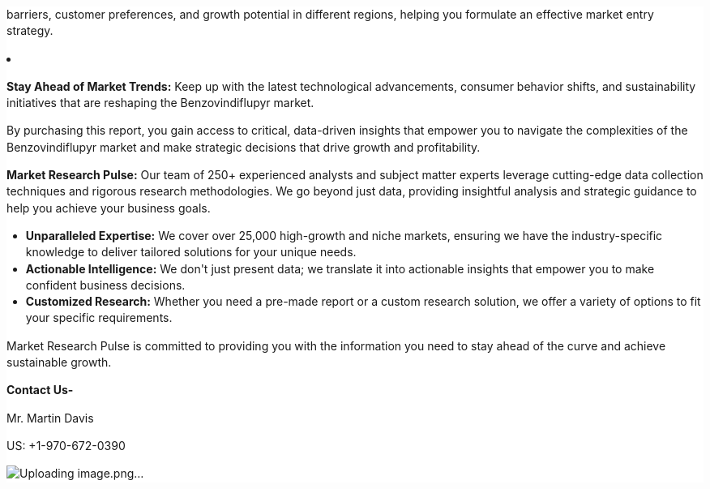 barriers, customer preferences, and growth potential in different regions, helping you formulate an effective market entry strategy.</p></li><li><p><strong>Stay Ahead of Market Trends:</strong> Keep up with the latest technological advancements, consumer behavior shifts, and sustainability initiatives that are reshaping the Benzovindiflupyr market.</p></li></ol><p>By purchasing this report, you gain access to critical, data-driven insights that empower you to navigate the complexities of the Benzovindiflupyr market and make strategic decisions that drive growth and profitability.</p><p><strong>Market Research Pulse:</strong>&nbsp;Our team of 250+ experienced analysts and subject matter experts leverage cutting-edge data collection techniques and rigorous research methodologies. We go beyond just data, providing insightful analysis and strategic guidance to help you achieve your business goals.</p><ul><li><strong>Unparalleled Expertise:</strong>&nbsp;We cover over 25,000 high-growth and niche markets, ensuring we have the industry-specific knowledge to deliver tailored solutions for your unique needs.</li><li><strong>Actionable Intelligence:</strong>&nbsp;We don't just present data; we translate it into actionable insights that empower you to make confident business decisions.</li><li><strong>Customized Research:</strong>&nbsp;Whether you need a pre-made report or a custom research solution, we offer a variety of options to fit your specific requirements.</li></ul><p>Market Research Pulse is committed to providing you with the information you need to stay ahead of the curve and achieve sustainable growth.</p><p><strong>Contact Us-</strong></p><p>Mr. Martin Davis</p><p>US: +1-970-672-0390</p>
![Uploading image.png…]()
